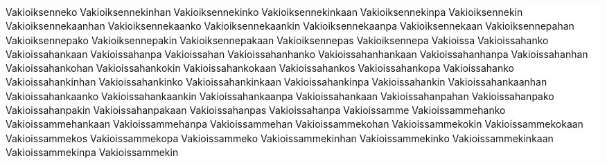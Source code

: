 Vakioiksenneko
Vakioiksennekinhan
Vakioiksennekinko
Vakioiksennekinkaan
Vakioiksennekinpa
Vakioiksennekin
Vakioiksennekaanhan
Vakioiksennekaanko
Vakioiksennekaankin
Vakioiksennekaanpa
Vakioiksennekaan
Vakioiksennepahan
Vakioiksennepako
Vakioiksennepakin
Vakioiksennepakaan
Vakioiksennepas
Vakioiksennepa
Vakioissa
Vakioissahanko
Vakioissahankaan
Vakioissahanpa
Vakioissahan
Vakioissahanhanko
Vakioissahanhankaan
Vakioissahanhanpa
Vakioissahanhan
Vakioissahankohan
Vakioissahankokin
Vakioissahankokaan
Vakioissahankos
Vakioissahankopa
Vakioissahanko
Vakioissahankinhan
Vakioissahankinko
Vakioissahankinkaan
Vakioissahankinpa
Vakioissahankin
Vakioissahankaanhan
Vakioissahankaanko
Vakioissahankaankin
Vakioissahankaanpa
Vakioissahankaan
Vakioissahanpahan
Vakioissahanpako
Vakioissahanpakin
Vakioissahanpakaan
Vakioissahanpas
Vakioissahanpa
Vakioissamme
Vakioissammehanko
Vakioissammehankaan
Vakioissammehanpa
Vakioissammehan
Vakioissammekohan
Vakioissammekokin
Vakioissammekokaan
Vakioissammekos
Vakioissammekopa
Vakioissammeko
Vakioissammekinhan
Vakioissammekinko
Vakioissammekinkaan
Vakioissammekinpa
Vakioissammekin